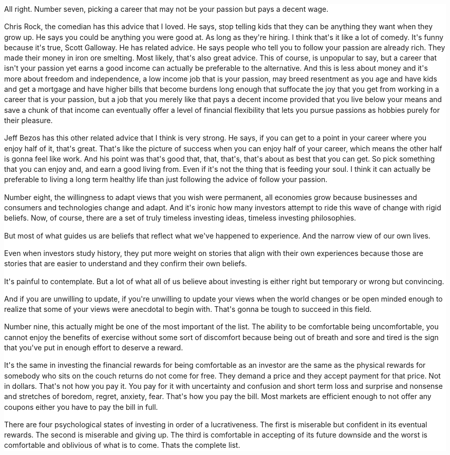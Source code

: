 All right. Number seven, picking a career that may not be your passion but pays a decent wage.

Chris Rock, the comedian has this advice that I loved. He says, stop telling kids that they can be anything they want when they grow up. He says you could be anything you were good at. As long as they're hiring. I think that's it like a lot of comedy. It's funny because it's true, Scott Galloway. He has related advice. He says people who tell you to follow your passion are already rich. They made their money in iron ore smelting. Most likely, that's also great advice. This of course, is unpopular to say, but a career that isn't your passion yet earns a good income can actually be preferable to the alternative. And this is less about money and it's more about freedom and independence, a low income job that is your passion, may breed resentment as you age and have kids and get a mortgage and have higher bills that become burdens long enough that suffocate the joy that you get from working in a career that is your passion, but a job that you merely like that pays a decent income provided that you live below your means and save a chunk of that income can eventually offer a level of financial flexibility that lets you pursue passions as hobbies purely for their pleasure.

Jeff Bezos has this other related advice that I think is very strong. He says, if you can get to a point in your career where you enjoy half of it, that's great. That's like the picture of success when you can enjoy half of your career, which means the other half is gonna feel like work. And his point was that's good that, that, that's, that's about as best that you can get. So pick something that you can enjoy and, and earn a good living from. Even if it's not the thing that is feeding your soul. I think it can actually be preferable to living a long term healthy life than just following the advice of follow your passion.

Number eight, the willingness to adapt views that you wish were permanent, all economies grow because businesses and consumers and technologies change and adapt. And it's ironic how many investors attempt to ride this wave of change with rigid beliefs. Now, of course, there are a set of truly timeless investing ideas, timeless investing philosophies.

But most of what guides us are beliefs that reflect what we've happened to experience. And the narrow view of our own lives.

Even when investors study history, they put more weight on stories that align with their own experiences because those are stories that are easier to understand and they confirm their own beliefs.

It's painful to contemplate. But a lot of what all of us believe about investing is either right but temporary or wrong but convincing.

And if you are unwilling to update, if you're unwilling to update your views when the world changes or be open minded enough to realize that some of your views were anecdotal to begin with. That's gonna be tough to succeed in this field.

Number nine, this actually might be one of the most important of the list. The ability to be comfortable being uncomfortable, you cannot enjoy the benefits of exercise without some sort of discomfort because being out of breath and sore and tired is the sign that you've put in enough effort to deserve a reward.

It's the same in investing the financial rewards for being comfortable as an investor are the same as the physical rewards for somebody who sits on the couch returns do not come for free. They demand a price and they accept payment for that price. Not in dollars. That's not how you pay it. You pay for it with uncertainty and confusion and short term loss and surprise and nonsense and stretches of boredom, regret, anxiety, fear. That's how you pay the bill. Most markets are efficient enough to not offer any coupons either you have to pay the bill in full.

There are four psychological states of investing in order of a lucrativeness. The first is miserable but confident in its eventual rewards. The second is miserable and giving up. The third is comfortable in accepting of its future downside and the worst is comfortable and oblivious of what is to come. Thats the complete list.
